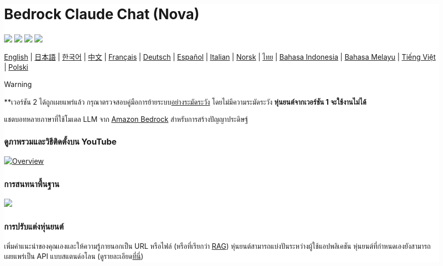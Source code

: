 # Bedrock Claude Chat (Nova)

![](https://img.shields.io/github/v/release/aws-samples/bedrock-claude-chat?style=flat-square)
![](https://img.shields.io/github/license/aws-samples/bedrock-claude-chat?style=flat-square)
![](https://img.shields.io/github/actions/workflow/status/aws-samples/bedrock-claude-chat/cdk.yml?style=flat-square)
[![](https://img.shields.io/badge/roadmap-view-blue)](https://github.com/aws-samples/bedrock-claude-chat/issues?q=is%3Aissue%20state%3Aopen%20label%3Aroadmap)

[English](https://github.com/aws-samples/bedrock-claude-chat/blob/v2/README.md) | [日本語](https://github.com/aws-samples/bedrock-claude-chat/blob/v2/docs/README_ja-JP.md) | [한국어](https://github.com/aws-samples/bedrock-claude-chat/blob/v2/docs/README_ko-KR.md) | [中文](https://github.com/aws-samples/bedrock-claude-chat/blob/v2/docs/README_zh-CN.md) | [Français](https://github.com/aws-samples/bedrock-claude-chat/blob/v2/docs/README_fr-FR.md) | [Deutsch](https://github.com/aws-samples/bedrock-claude-chat/blob/v2/docs/README_de-DE.md) | [Español](https://github.com/aws-samples/bedrock-claude-chat/blob/v2/docs/README_es-ES.md) | [Italian](https://github.com/aws-samples/bedrock-claude-chat/blob/v2/docs/README_it-IT.md) | [Norsk](https://github.com/aws-samples/bedrock-claude-chat/blob/v2/docs/README_nb-NO.md) | [ไทย](https://github.com/aws-samples/bedrock-claude-chat/blob/v2/docs/README_th-TH.md) | [Bahasa Indonesia](https://github.com/aws-samples/bedrock-claude-chat/blob/v2/docs/README_id-ID.md) | [Bahasa Melayu](https://github.com/aws-samples/bedrock-claude-chat/blob/v2/docs/README_ms-MY.md) | [Tiếng Việt](https://github.com/aws-samples/bedrock-claude-chat/blob/v2/docs/README_vi-VN.md) | [Polski](https://github.com/aws-samples/bedrock-claude-chat/blob/v2/docs/README_pl-PL.md)

> [!Warning]
>
> **เวอร์ชัน 2 ได้ถูกเผยแพร่แล้ว กรุณาตรวจสอบคู่มือการย้ายระบบ[อย่างระมัดระวัง](./migration/V1_TO_V2_th-TH.md) โดยไม่มีความระมัดระวัง **หุ่นยนต์จากเวอร์ชัน 1 จะใช้งานไม่ได้**

แชตบอทหลายภาษาที่ใช้โมเดล LLM จาก [Amazon Bedrock](https://aws.amazon.com/bedrock/) สำหรับการสร้างปัญญาประดิษฐ์

### ดูภาพรวมและวิธีติดตั้งบน YouTube

[![Overview](https://img.youtube.com/vi/PDTGrHlaLCQ/hq1.jpg)](https://www.youtube.com/watch?v=PDTGrHlaLCQ)

### การสนทนาพื้นฐาน

![](./imgs/demo.gif)

### การปรับแต่งหุ่นยนต์

เพิ่มคำแนะนำของคุณเองและให้ความรู้ภายนอกเป็น URL หรือไฟล์ (หรือที่เรียกว่า [RAG](https://aws.amazon.com/what-is/retrieval-augmented-generation/)) หุ่นยนต์สามารถแบ่งปันระหว่างผู้ใช้แอปพลิเคชัน หุ่นยนต์ที่กำหนดเองยังสามารถเผยแพร่เป็น API แบบสแตนด์อโลน (ดูรายละเอียด[ที่นี่](./PUBLISH_API_th-TH.md))
